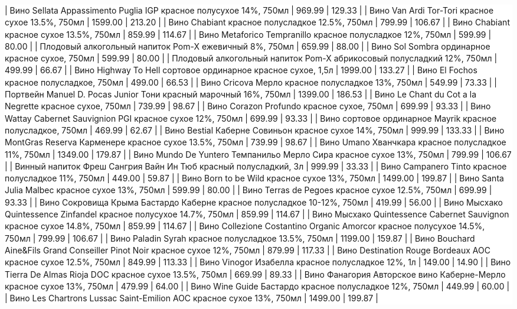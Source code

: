 | Вино Sellata Appassimento Puglia IGP красное полусухое 14%, 750мл | 969.99 | 129.33 |
| Вино Van Ardi Tor-Tori красное сухое 13.5%, 750мл | 1599.00 | 213.20 |
| Вино Chabiant красное полусладкое 12.5%, 750мл | 799.99 | 106.67 |
| Вино Chabiant красное сухое 13.5%, 750мл | 859.99 | 114.67 |
| Вино Metaforico Tempranillo красное полусладкое 12%, 750мл | 599.99 | 80.00 |
| Плодовый алкогольный напиток Pom-X ежевичный 8%, 750мл | 659.99 | 88.00 |
| Вино Sol Sombra ординарное красное сухое, 750мл | 599.99 | 80.00 |
| Плодовый алкогольный напиток Pom-X абрикосовый полусладкий 12%, 750мл | 499.99 | 66.67 |
| Вино Highway To Hell сортовое ординарное красное сухое, 1,5л | 1999.00 | 133.27 |
| Вино El Fochos красное полусладкое, 750мл | 499.00 | 66.53 |
| Вино Cricova Мерло красное полусладкое 13%, 750мл | 549.99 | 73.33 |
| Портвейн Manuel D. Pocas Junior Тони красный марочный 16%, 750мл | 1399.00 | 186.53 |
| Вино Le Chant du Cot a la Negrette красное сухое, 750мл | 739.99 | 98.67 |
| Вино Corazon Profundo красное сухое, 750мл | 699.99 | 93.33 |
| Вино Wattay Cabernet Sauvignion PGI красное сухое 12%, 750мл | 699.99 | 93.33 |
| Вино сортовое ординарное Mayrik красное полусладкое, 750мл | 469.99 | 62.67 |
| Вино Bestial Каберне Совиньон красное сухое 14%, 750мл | 999.99 | 133.33 |
| Вино MontGras Reserva Карменере красное сухое 13.5%, 750мл | 739.99 | 98.67 |
| Вино Umano Хванчкара красное полусладкое 11%, 750мл | 1349.00 | 179.87 |
| Вино Mundo De Yuntero Темпанильо Мерло Сира красное сухое 13%, 750мл | 799.99 | 106.67 |
| Винный напиток Фреш Сангрия Вайн Ин Тюб красный полусладкий, 3л | 999.99 | 33.33 |
| Вино Campanero Tinto красное полусладкое 11%, 750мл | 449.00 | 59.87 |
| Вино Born to be Wild красное сухое 13%, 750мл | 1499.00 | 199.87 |
| Вино Santa Julia Malbec красное сухое 13%, 750мл | 599.99 | 80.00 |
| Вино Terras de Pegoes красное сухое 12.5%, 750мл | 699.99 | 93.33 |
| Вино Сокровища Крыма Бастардо Каберне красное полусладкое 10-12%, 750мл | 419.99 | 56.00 |
| Вино Мысхако Quintessence Zinfandel красное полусухое 14.7%, 750мл | 859.99 | 114.67 |
| Вино Мысхако Quintessence Cabernet Sauvignon красное сухое 14.8%, 750мл | 859.99 | 114.67 |
| Вино Collezione Costantino Organic Amorcor красное полусухое 14.5%, 750мл | 799.99 | 106.67 |
| Вино Paladin Syrah красное полусладкое 13.5%, 750мл | 1199.00 | 159.87 |
| Вино Bouchard Aine&Fils Grand Conseiller Pinot Noir красное сухое 12%, 750мл | 879.99 | 117.33 |
| Вино Destination Rouge Bordeaux AOC красное сухое 12.5%, 750мл | 849.99 | 113.33 |
| Вино Vinogor Изабелла красное полусладкое 12%, 1л | 149.00 | 14.90 |
| Вино Tierra De Almas Rioja DOC красное сухое 13.5%, 750мл | 669.99 | 89.33 |
| Вино Фанагория Авторское вино Каберне-Мерло красное сухое 13%, 750мл | 479.99 | 64.00 |
| Вино Wine Guide Бастардо красное полусладкое 12%, 750мл | 449.99 | 60.00 |
| Вино Les Chartrons Lussac Saint-Emilion AOC красное сухое 13%, 750мл | 1499.00 | 199.87 |